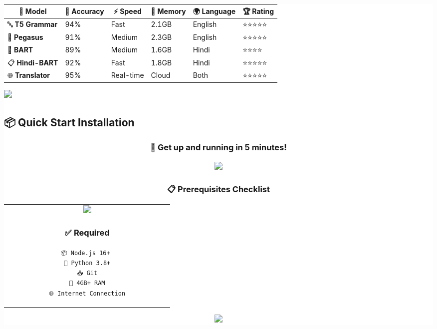 | 🤖 Model | 🎯 Accuracy | ⚡ Speed | 💾 Memory | 🌍 Language | 🏆 Rating |
|----------|-------------|---------|-----------|-------------|-----------|
| 🔤 **T5 Grammar** | 94% | Fast | 2.1GB | English | ⭐⭐⭐⭐⭐ |
| 📝 **Pegasus** | 91% | Medium | 2.3GB | English | ⭐⭐⭐⭐⭐ |
| 🔄 **BART** | 89% | Medium | 1.6GB | Hindi | ⭐⭐⭐⭐ |
| 📋 **Hindi-BART** | 92% | Fast | 1.8GB | Hindi | ⭐⭐⭐⭐⭐ |
| 🌐 **Translator** | 95% | Real-time | Cloud | Both | ⭐⭐⭐⭐⭐ |


</div>

<img src="https://user-images.githubusercontent.com/74038190/212284100-561aa473-3905-4a80-b561-0d28506553ee.gif" width="900">

## 📦 Quick Start Installation

<div align="center">

### 🚀 **Get up and running in 5 minutes!**

<img src="https://user-images.githubusercontent.com/74038190/212257465-7ce8d493-cac5-494e-982a-5a9deb852c4b.gif" width="80" />

</div>

<div align="center">

### 📋 **Prerequisites Checklist**

<table>
<tr>
<td width="50%" align="center">

<img src="https://user-images.githubusercontent.com/74038190/212257454-16e3712e-945a-4ca2-b238-408ad0bf87e6.gif" width="50" />

### ✅ **Required**

```bash
📦 Node.js 16+ 
🐍 Python 3.8+
📥 Git
💾 4GB+ RAM
🌐 Internet Connection
```

</td>

</td>
</tr>
</table>

<img src="https://user-images.githubusercontent.com/74038190/212284100-561aa473-3905-4a80-b561-0d28506553ee.gif" width="900">
